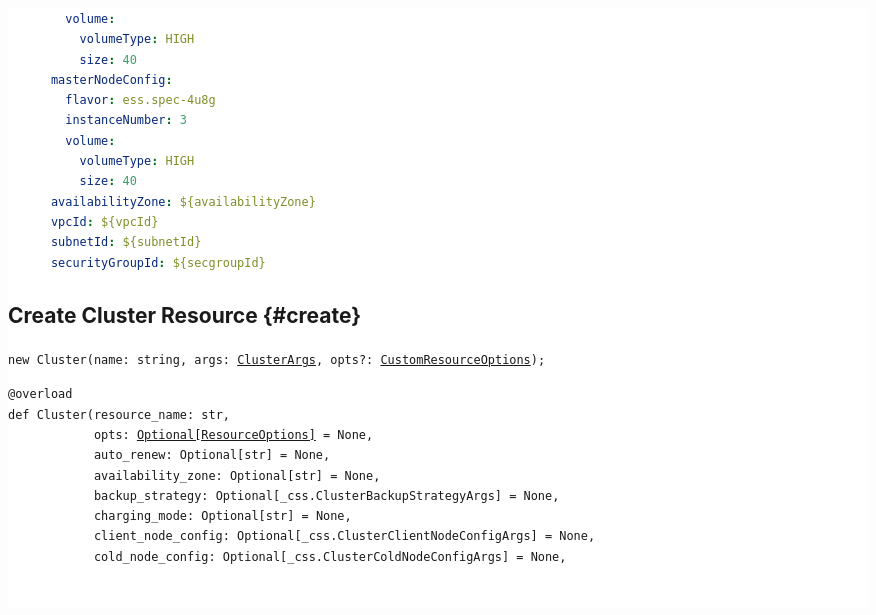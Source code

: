 ```yaml
        volume:
          volumeType: HIGH
          size: 40
      masterNodeConfig:
        flavor: ess.spec-4u8g
        instanceNumber: 3
        volume:
          volumeType: HIGH
          size: 40
      availabilityZone: ${availabilityZone}
      vpcId: ${vpcId}
      subnetId: ${subnetId}
      securityGroupId: ${secgroupId}
```


</pulumi-choosable>
</div>





</pulumi-examples></div>




## Create Cluster Resource {#create}
<div>
<pulumi-chooser type="language" options="typescript,python,go,csharp,java,yaml"></pulumi-chooser>
</div>


<div>
<pulumi-choosable type="language" values="javascript,typescript">
<div class="highlight"><pre class="chroma"><code class="language-typescript" data-lang="typescript"><span class="k">new </span><span class="nx">Cluster</span><span class="p">(</span><span class="nx">name</span><span class="p">:</span> <span class="nx">string</span><span class="p">,</span> <span class="nx">args</span><span class="p">:</span> <span class="nx"><a href="#inputs">ClusterArgs</a></span><span class="p">,</span> <span class="nx">opts</span><span class="p">?:</span> <span class="nx"><a href="/docs/reference/pkg/nodejs/pulumi/pulumi/#CustomResourceOptions">CustomResourceOptions</a></span><span class="p">);</span></code></pre></div>
</pulumi-choosable>
</div>

<div>
<pulumi-choosable type="language" values="python">
<div class="highlight"><pre class="chroma"><code class="language-python" data-lang="python"><span class=nd>@overload</span>
<span class="k">def </span><span class="nx">Cluster</span><span class="p">(</span><span class="nx">resource_name</span><span class="p">:</span> <span class="nx">str</span><span class="p">,</span>
            <span class="nx">opts</span><span class="p">:</span> <span class="nx"><a href="/docs/reference/pkg/python/pulumi/#pulumi.ResourceOptions">Optional[ResourceOptions]</a></span> = None<span class="p">,</span>
            <span class="nx">auto_renew</span><span class="p">:</span> <span class="nx">Optional[str]</span> = None<span class="p">,</span>
            <span class="nx">availability_zone</span><span class="p">:</span> <span class="nx">Optional[str]</span> = None<span class="p">,</span>
            <span class="nx">backup_strategy</span><span class="p">:</span> <span class="nx">Optional[_css.ClusterBackupStrategyArgs]</span> = None<span class="p">,</span>
            <span class="nx">charging_mode</span><span class="p">:</span> <span class="nx">Optional[str]</span> = None<span class="p">,</span>
            <span class="nx">client_node_config</span><span class="p">:</span> <span class="nx">Optional[_css.ClusterClientNodeConfigArgs]</span> = None<span class="p">,</span>
            <span class="nx">cold_node_config</span><span class="p">:</span> <span class="nx">Optional[_css.ClusterColdNodeConfigArgs]</span> = None<span class="p">,</span>